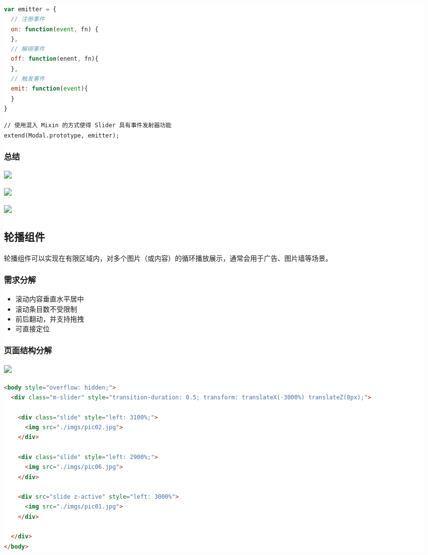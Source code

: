 ```js
var emitter = {
  // 注册事件
  on: function(event, fn) {
  },
  // 解绑事件
  off: function(enent, fn){
  },
  // 触发事件
  emit: function(event){
  }
}
```

```
// 使用混入 Mixin 的方式使得 Slider 具有事件发射器功能
extend(Modal.prototype, emitter);
```

### 总结

![](http://oeryvxt85.bkt.clouddn.com/2017-02-09-Screen%20Shot%202017-02-09%20at%202.26.37%20PM.png)

![](http://oeryvxt85.bkt.clouddn.com/2017-02-09-Screen%20Shot%202017-02-09%20at%202.27.11%20PM.png)

![](http://oeryvxt85.bkt.clouddn.com/2017-02-09-Screen%20Shot%202017-02-09%20at%202.27.43%20PM.png)

## 轮播组件

轮播组件可以实现在有限区域内，对多个图片（或内容）的循环播放展示，通常会用于广告、图片墙等场景。

### 需求分解

- 滚动内容垂直水平居中
- 滚动条目数不受限制
- 前后翻动，并支持拖拽
- 可直接定位

### 页面结构分解

![](http://oeryvxt85.bkt.clouddn.com/2017-02-09-Screen%20Shot%202017-02-09%20at%202.56.40%20PM.png)

```html
<body style="overflow: hidden;">
  <div class="m-slider" style="transition-duration: 0.5; transform: translateX(-3000%) translateZ(0px);">
    
    <div class="slide" style="left: 3100%;">
      <img src="./imgs/pic02.jpg">
    </div>
    
    <div class="slide" style="left: 2900%;">
      <img src="./imgs/pic06.jpg">
    </div>

    <div src="slide z-active" style="left: 3000%">
      <img src="./imgs/pic01.jpg">
    </div>
    
  </div>
</body>
```
